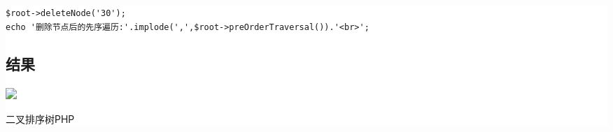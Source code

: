     $root->deleteNode('30');
    echo '删除节点后的先序遍历:'.implode(',',$root->preOrderTraversal()).'<br>';

## **结果**

![][4]



二叉排序树PHP


[1]: http://www.cnblogs.com/zhuyf87/archive/2012/11/09/2763113.html
[2]: http://blog.chinaunix.net/uid-22663647-id-1771796.html
[3]: http://blog.csdn.net/hackbuteer1/article/details/6583988
[4]: http://upload-images.jianshu.io/upload_images/301894-400dfdf86bd3eeac?imageMogr2/auto-orient/strip%7CimageView2/2/w/1240